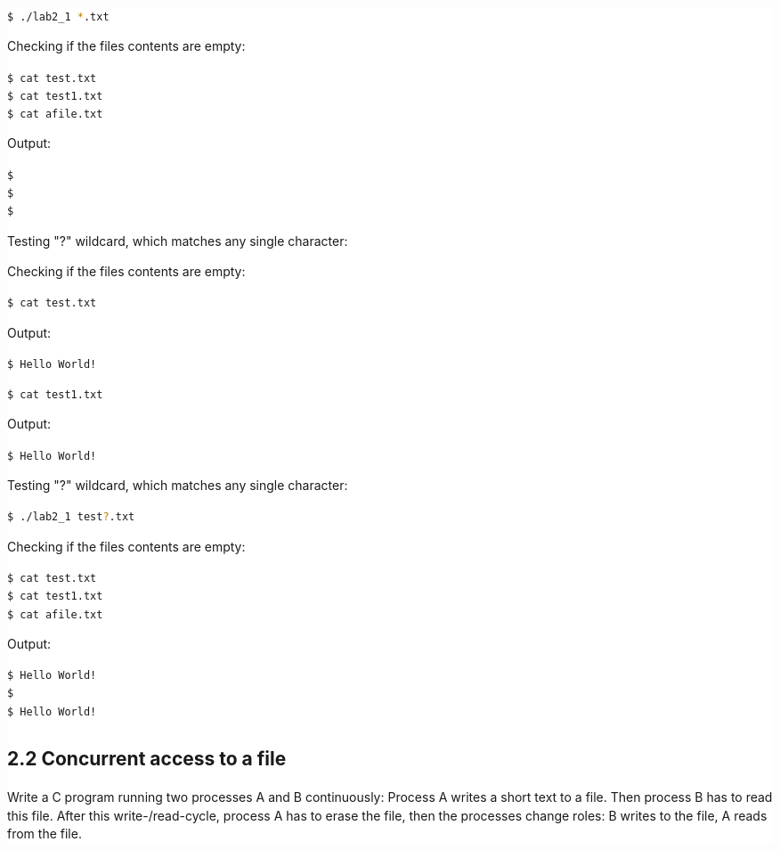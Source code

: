 ```bash
$ ./lab2_1 *.txt
```

Checking if the files contents are empty:
```bash
$ cat test.txt
$ cat test1.txt
$ cat afile.txt
```

Output:
```bash
$
$
$
```
Testing "?" wildcard, which matches any single character:

Checking if the files contents are empty:
```bash
$ cat test.txt
```	

Output:
```bash
$ Hello World!
```

```bash
$ cat test1.txt
```

Output:
```bash
$ Hello World!
```

Testing "?" wildcard, which matches any single character:

```bash
$ ./lab2_1 test?.txt
```

Checking if the files contents are empty:
```bash
$ cat test.txt
$ cat test1.txt
$ cat afile.txt
```

Output:
```bash
$ Hello World!
$ 
$ Hello World!
```



## 2.2 Concurrent access to a file
Write a C program running two processes A and B continuously: Process A writes a short
text to a file. Then process B has to read this file. After this write-/read-cycle, process A
has to erase the file, then the processes change roles: B writes to the file, A reads from
the file.
